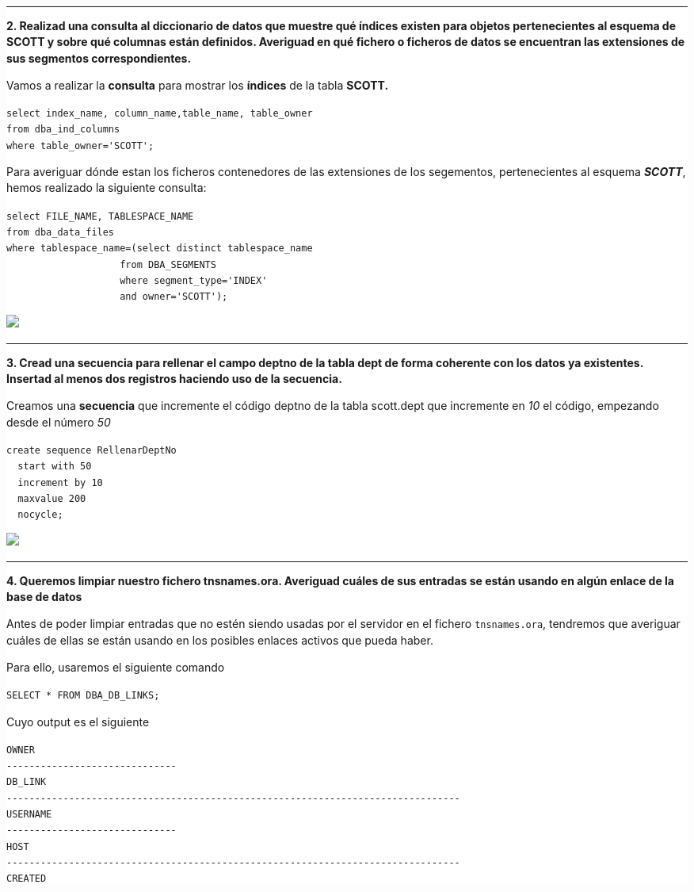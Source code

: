 ***

**2. Realizad una consulta al diccionario de datos que muestre qué índices existen para objetos pertenecientes al esquema de SCOTT y sobre qué columnas están definidos. Averiguad en qué fichero o ficheros de datos se encuentran las extensiones de sus segmentos correspondientes.**

Vamos a realizar la **consulta** para mostrar los **índices** de la tabla **SCOTT.** 

```
select index_name, column_name,table_name, table_owner
from dba_ind_columns
where table_owner='SCOTT';
```

Para averiguar dónde estan los ficheros contenedores de las extensiones de los segementos, pertenecientes al esquema **_SCOTT_**, hemos realizado la siguiente consulta:

```
select FILE_NAME, TABLESPACE_NAME 
from dba_data_files
where tablespace_name=(select distinct tablespace_name 
                    from DBA_SEGMENTS 
                    where segment_type='INDEX'
                    and owner='SCOTT');
```

![](https://i.imgur.com/wPoX2vs.png)

***

**3. Cread una secuencia para rellenar el campo deptno de la tabla dept de forma coherente con los datos ya existentes. Insertad al menos dos registros haciendo uso de la secuencia.**

Creamos una **secuencia** que incremente el código deptno de la tabla scott.dept que incremente en *10* el código, empezando desde el número *50*

```
create sequence RellenarDeptNo
  start with 50
  increment by 10
  maxvalue 200
  nocycle;
```

![](https://i.imgur.com/Nplac5d.png)

***

**4. Queremos limpiar nuestro fichero tnsnames.ora. Averiguad cuáles de sus entradas se están usando en algún enlace de la base de datos**

Antes de poder limpiar entradas que no estén siendo usadas por el servidor en el fichero `tnsnames.ora`, tendremos que averiguar cuáles de ellas se están usando en los posibles enlaces activos que pueda haber.  

Para ello, usaremos el siguiente comando
```
SELECT * FROM DBA_DB_LINKS;
```
Cuyo output es el siguiente
```
OWNER
------------------------------
DB_LINK
--------------------------------------------------------------------------------
USERNAME
------------------------------
HOST
--------------------------------------------------------------------------------
CREATED
```